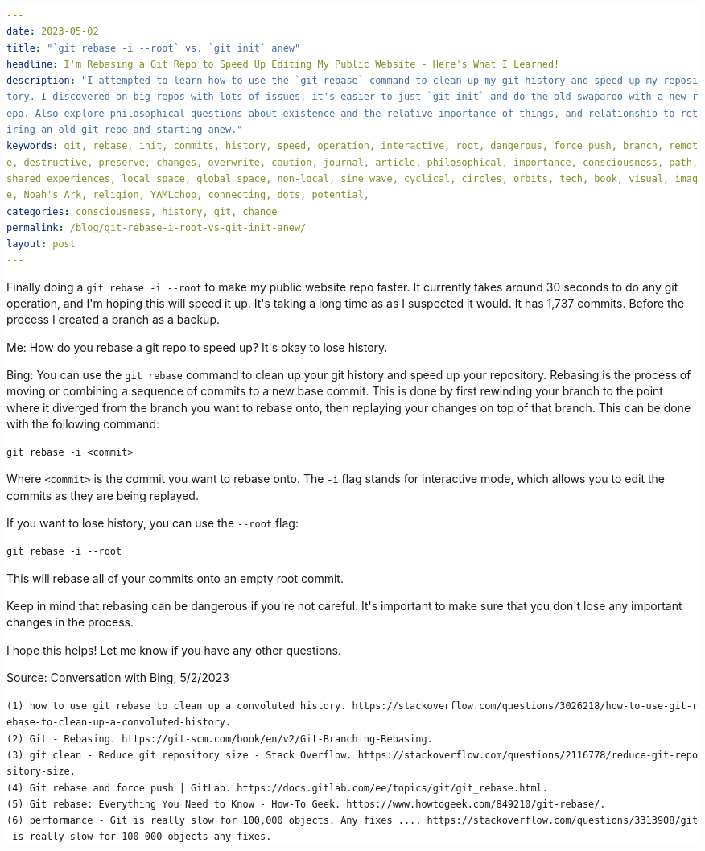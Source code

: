 ```yaml
---
date: 2023-05-02
title: "`git rebase -i --root` vs. `git init` anew"
headline: I'm Rebasing a Git Repo to Speed Up Editing My Public Website - Here's What I Learned!
description: "I attempted to learn how to use the `git rebase` command to clean up my git history and speed up my repository. I discovered on big repos with lots of issues, it's easier to just `git init` and do the old swaparoo with a new repo. Also explore philosophical questions about existence and the relative importance of things, and relationship to retiring an old git repo and starting anew."
keywords: git, rebase, init, commits, history, speed, operation, interactive, root, dangerous, force push, branch, remote, destructive, preserve, changes, overwrite, caution, journal, article, philosophical, importance, consciousness, path, shared experiences, local space, global space, non-local, sine wave, cyclical, circles, orbits, tech, book, visual, image, Noah's Ark, religion, YAMLchop, connecting, dots, potential,
categories: consciousness, history, git, change
permalink: /blog/git-rebase-i-root-vs-git-init-anew/
layout: post
---
```



Finally doing a `git rebase -i --root` to make my public website repo faster.
It currently takes around 30 seconds to do any git operation, and I'm hoping
this will speed it up. It's taking a long time as as I suspected it would. 
It has 1,737 commits. Before the process I created a branch as a backup.

Me: How do you rebase a git repo to speed up? It's okay to lose history.

Bing: You can use the `git rebase` command to clean up your git history and speed up your repository. Rebasing is the process of moving or combining a sequence of commits to a new base commit. This is done by first rewinding your branch to the point where it diverged from the branch you want to rebase onto, then replaying your changes on top of that branch. This can be done with the following command:

```
git rebase -i <commit>
```

Where `<commit>` is the commit you want to rebase onto. The `-i` flag stands for interactive mode, which allows you to edit the commits as they are being replayed.

If you want to lose history, you can use the `--root` flag:

```
git rebase -i --root
```

This will rebase all of your commits onto an empty root commit.

Keep in mind that rebasing can be dangerous if you're not careful. It's important to make sure that you don't lose any important changes in the process.

I hope this helps! Let me know if you have any other questions.

Source: Conversation with Bing, 5/2/2023

    (1) how to use git rebase to clean up a convoluted history. https://stackoverflow.com/questions/3026218/how-to-use-git-rebase-to-clean-up-a-convoluted-history.
    (2) Git - Rebasing. https://git-scm.com/book/en/v2/Git-Branching-Rebasing.
    (3) git clean - Reduce git repository size - Stack Overflow. https://stackoverflow.com/questions/2116778/reduce-git-repository-size.
    (4) Git rebase and force push | GitLab. https://docs.gitlab.com/ee/topics/git/git_rebase.html.
    (5) Git rebase: Everything You Need to Know - How-To Geek. https://www.howtogeek.com/849210/git-rebase/.
    (6) performance - Git is really slow for 100,000 objects. Any fixes .... https://stackoverflow.com/questions/3313908/git-is-really-slow-for-100-000-objects-any-fixes.
